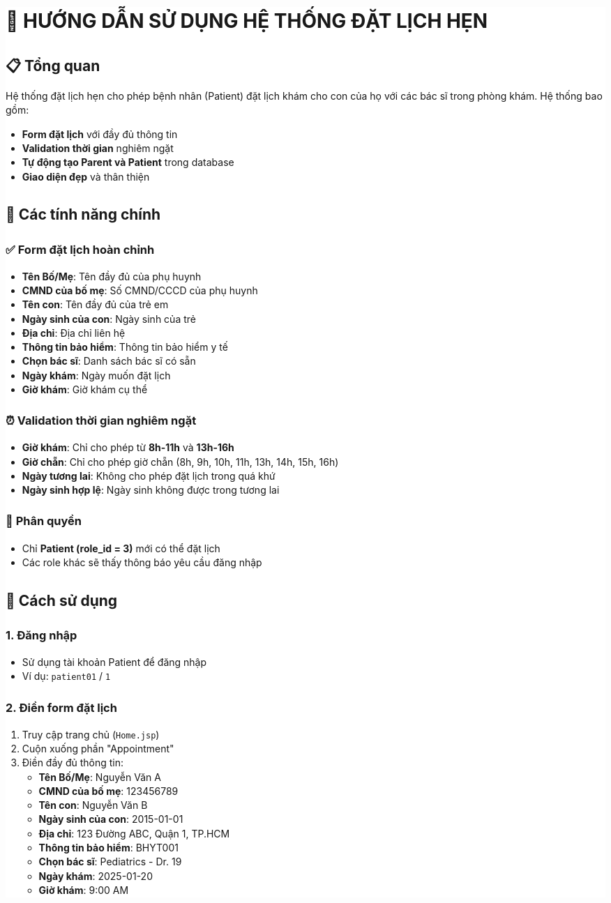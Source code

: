 # 🏥 HƯỚNG DẪN SỬ DỤNG HỆ THỐNG ĐẶT LỊCH HẸN

## 📋 Tổng quan

Hệ thống đặt lịch hẹn cho phép bệnh nhân (Patient) đặt lịch khám cho con của họ với các bác sĩ trong phòng khám. Hệ thống bao gồm:

- **Form đặt lịch** với đầy đủ thông tin
- **Validation thời gian** nghiêm ngặt
- **Tự động tạo Parent và Patient** trong database
- **Giao diện đẹp** và thân thiện

## 🎯 Các tính năng chính

### ✅ **Form đặt lịch hoàn chỉnh**
- **Tên Bố/Mẹ**: Tên đầy đủ của phụ huynh
- **CMND của bố mẹ**: Số CMND/CCCD của phụ huynh
- **Tên con**: Tên đầy đủ của trẻ em
- **Ngày sinh của con**: Ngày sinh của trẻ
- **Địa chỉ**: Địa chỉ liên hệ
- **Thông tin bảo hiểm**: Thông tin bảo hiểm y tế
- **Chọn bác sĩ**: Danh sách bác sĩ có sẵn
- **Ngày khám**: Ngày muốn đặt lịch
- **Giờ khám**: Giờ khám cụ thể

### ⏰ **Validation thời gian nghiêm ngặt**
- **Giờ khám**: Chỉ cho phép từ **8h-11h** và **13h-16h**
- **Giờ chẵn**: Chỉ cho phép giờ chẵn (8h, 9h, 10h, 11h, 13h, 14h, 15h, 16h)
- **Ngày tương lai**: Không cho phép đặt lịch trong quá khứ
- **Ngày sinh hợp lệ**: Ngày sinh không được trong tương lai

### 🔐 **Phân quyền**
- Chỉ **Patient (role_id = 3)** mới có thể đặt lịch
- Các role khác sẽ thấy thông báo yêu cầu đăng nhập

## 🚀 Cách sử dụng

### **1. Đăng nhập**
- Sử dụng tài khoản Patient để đăng nhập
- Ví dụ: `patient01` / `1`

### **2. Điền form đặt lịch**
1. Truy cập trang chủ (`Home.jsp`)
2. Cuộn xuống phần "Appointment"
3. Điền đầy đủ thông tin:
   - **Tên Bố/Mẹ**: Nguyễn Văn A
   - **CMND của bố mẹ**: 123456789
   - **Tên con**: Nguyễn Văn B
   - **Ngày sinh của con**: 2015-01-01
   - **Địa chỉ**: 123 Đường ABC, Quận 1, TP.HCM
   - **Thông tin bảo hiểm**: BHYT001
   - **Chọn bác sĩ**: Pediatrics - Dr. 19
   - **Ngày khám**: 2025-01-20
   - **Giờ khám**: 9:00 AM
